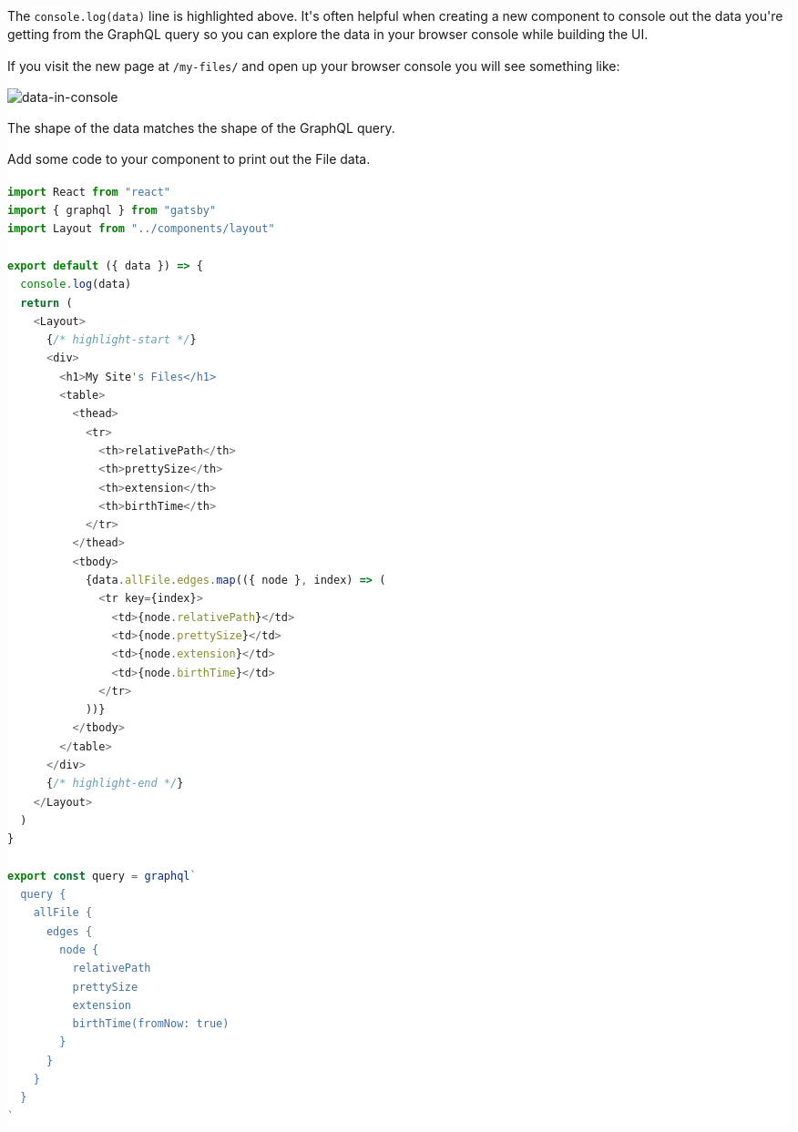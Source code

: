 The `console.log(data)` line is highlighted above. It's often helpful when
creating a new component to console out the data you're getting from the GraphQL query
so you can explore the data in your browser console while building the UI.

If you visit the new page at `/my-files/` and open up your browser console
you will see something like:

![data-in-console](data-in-console.png)

The shape of the data matches the shape of the GraphQL query.

Add some code to your component to print out the File data.

```jsx:title=src/pages/my-files.js
import React from "react"
import { graphql } from "gatsby"
import Layout from "../components/layout"

export default ({ data }) => {
  console.log(data)
  return (
    <Layout>
      {/* highlight-start */}
      <div>
        <h1>My Site's Files</h1>
        <table>
          <thead>
            <tr>
              <th>relativePath</th>
              <th>prettySize</th>
              <th>extension</th>
              <th>birthTime</th>
            </tr>
          </thead>
          <tbody>
            {data.allFile.edges.map(({ node }, index) => (
              <tr key={index}>
                <td>{node.relativePath}</td>
                <td>{node.prettySize}</td>
                <td>{node.extension}</td>
                <td>{node.birthTime}</td>
              </tr>
            ))}
          </tbody>
        </table>
      </div>
      {/* highlight-end */}
    </Layout>
  )
}

export const query = graphql`
  query {
    allFile {
      edges {
        node {
          relativePath
          prettySize
          extension
          birthTime(fromNow: true)
        }
      }
    }
  }
`
```